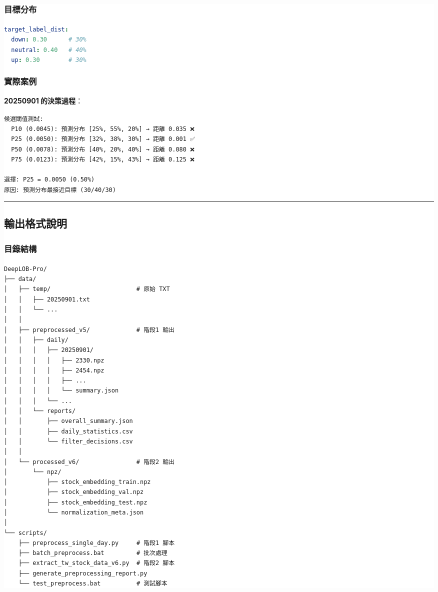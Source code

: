 ### 目標分布

```yaml
target_label_dist:
  down: 0.30      # 30%
  neutral: 0.40   # 40%
  up: 0.30        # 30%
```

### 實際案例

**20250901 的決策過程**：

```
候選閾值測試:
  P10 (0.0045): 預測分布 [25%, 55%, 20%] → 距離 0.035 ❌
  P25 (0.0050): 預測分布 [32%, 38%, 30%] → 距離 0.001 ✅
  P50 (0.0078): 預測分布 [40%, 20%, 40%] → 距離 0.080 ❌
  P75 (0.0123): 預測分布 [42%, 15%, 43%] → 距離 0.125 ❌

選擇: P25 = 0.0050 (0.50%)
原因: 預測分布最接近目標 (30/40/30)
```

---

## 輸出格式說明

### 目錄結構

```
DeepLOB-Pro/
├── data/
│   ├── temp/                        # 原始 TXT
│   │   ├── 20250901.txt
│   │   └── ...
│   │
│   ├── preprocessed_v5/             # 階段1 輸出
│   │   ├── daily/
│   │   │   ├── 20250901/
│   │   │   │   ├── 2330.npz
│   │   │   │   ├── 2454.npz
│   │   │   │   ├── ...
│   │   │   │   └── summary.json
│   │   │   └── ...
│   │   └── reports/
│   │       ├── overall_summary.json
│   │       ├── daily_statistics.csv
│   │       └── filter_decisions.csv
│   │
│   └── processed_v6/                # 階段2 輸出
│       └── npz/
│           ├── stock_embedding_train.npz
│           ├── stock_embedding_val.npz
│           ├── stock_embedding_test.npz
│           └── normalization_meta.json
│
└── scripts/
    ├── preprocess_single_day.py     # 階段1 腳本
    ├── batch_preprocess.bat         # 批次處理
    ├── extract_tw_stock_data_v6.py  # 階段2 腳本
    ├── generate_preprocessing_report.py
    └── test_preprocess.bat          # 測試腳本
```
